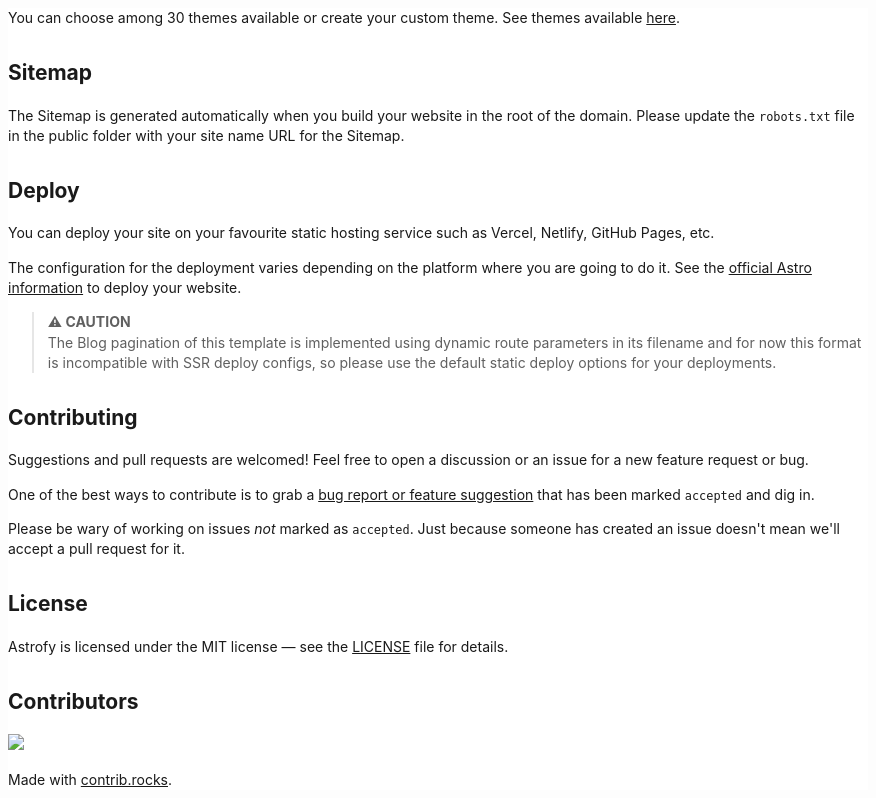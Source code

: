 You can choose among 30 themes available or create your custom theme. See themes available [here](https://daisyui.com/docs/themes/).

## Sitemap

The Sitemap is generated automatically when you build your website in the root of the domain. Please update the `robots.txt` file in the public folder with your site name URL for the Sitemap.

## Deploy

You can deploy your site on your favourite static hosting service such as Vercel, Netlify, GitHub Pages, etc.

The configuration for the deployment varies depending on the platform where you are going to do it. See the [official Astro information](https://docs.astro.build/en/guides/deploy/) to deploy your website.

> **⚠️ CAUTION** </br>
> The Blog pagination of this template is implemented using dynamic route parameters in its filename and for now this format is incompatible with SSR deploy configs, so please use the default static deploy options for your deployments.

## Contributing

Suggestions and pull requests are welcomed! Feel free to open a discussion or an issue for a new feature request or bug.

One of the best ways to contribute is to grab a [bug report or feature suggestion](https://github.com/manuelernestog/astrofy/issues) that has been marked `accepted` and dig in.

Please be wary of working on issues _not_ marked as `accepted`. Just because someone has created an issue doesn't mean we'll accept a pull request for it.

## License

Astrofy is licensed under the MIT license — see the [LICENSE](https://github.com/manuelernestog/astrofy/blob/main/LICENSE) file for details.

## Contributors

<a href="https://github.com/manuelernestog/astrofy/graphs/contributors">
  <img src="https://contrib.rocks/image?repo=manuelernestog/astrofy" />
</a>

Made with [contrib.rocks](https://contrib.rocks).

